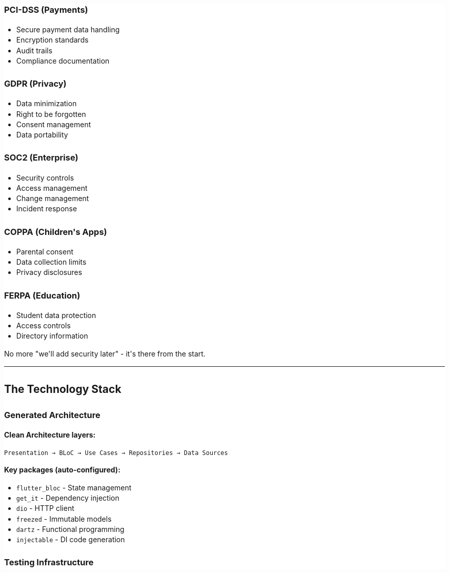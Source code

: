 ### PCI-DSS (Payments)
- Secure payment data handling
- Encryption standards
- Audit trails
- Compliance documentation

### GDPR (Privacy)
- Data minimization
- Right to be forgotten
- Consent management
- Data portability

### SOC2 (Enterprise)
- Security controls
- Access management
- Change management
- Incident response

### COPPA (Children's Apps)
- Parental consent
- Data collection limits
- Privacy disclosures

### FERPA (Education)
- Student data protection
- Access controls
- Directory information

No more "we'll add security later" - it's there from the start.

---

## The Technology Stack

### Generated Architecture

**Clean Architecture layers:**
```
Presentation → BLoC → Use Cases → Repositories → Data Sources
```

**Key packages (auto-configured):**
- `flutter_bloc` - State management
- `get_it` - Dependency injection
- `dio` - HTTP client
- `freezed` - Immutable models
- `dartz` - Functional programming
- `injectable` - DI code generation

### Testing Infrastructure
